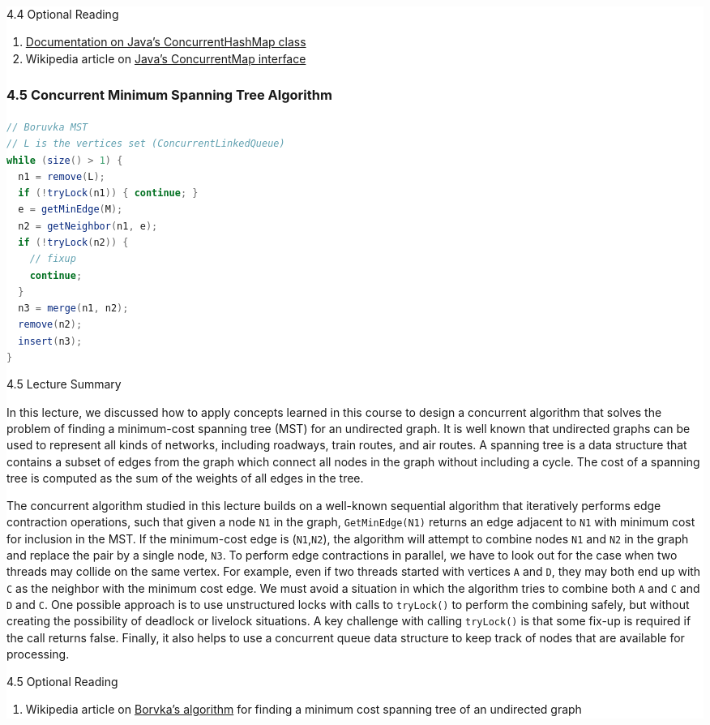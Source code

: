 4.4 Optional Reading

1. [Documentation on Java’s ConcurrentHashMap class](https://docs.oracle.com/javase/7/docs/api/java/util/concurrent/ConcurrentHashMap.html)
2. Wikipedia article on [Java’s ConcurrentMap interface](https://en.wikipedia.org/wiki/Java_ConcurrentMap)

### 4.5 Concurrent Minimum Spanning Tree Algorithm

```java
// Boruvka MST
// L is the vertices set (ConcurrentLinkedQueue)
while (size() > 1) {
  n1 = remove(L);
  if (!tryLock(n1)) { continue; }
  e = getMinEdge(M);
  n2 = getNeighbor(n1, e);
  if (!tryLock(n2)) {
    // fixup
    continue;
  }
  n3 = merge(n1, n2);
  remove(n2);
  insert(n3);
}
```

4.5 Lecture Summary

In this lecture, we discussed how to apply concepts learned in this course to
design a concurrent algorithm that solves the problem of finding a minimum-cost
spanning tree (MST) for an undirected graph. It is well known that undirected
graphs can be used to represent all kinds of networks, including roadways, train
routes, and air routes. A spanning tree is a data structure that contains a
subset of edges from the graph which connect all nodes in the graph without
including a cycle. The cost of a spanning tree is computed as the sum of the
weights of all edges in the tree.

The concurrent algorithm studied in this lecture builds on a well-known
sequential algorithm that iteratively performs edge contraction operations, such
that given a node `N1` in the graph, `GetMinEdge(N1)` returns an edge adjacent
to `N1` with minimum cost for inclusion in the MST. If the minimum-cost edge is
(`N1`,`N2`), the algorithm will attempt to combine nodes `N1` and `N2` in the
graph and replace the pair by a single node, `N3`. To perform edge contractions
in parallel, we have to look out for the case when two threads may collide on
the same vertex. For example, even if two threads started with vertices `A` and
`D`, they may both end up with `C` as the neighbor with the minimum cost edge.
We must avoid a situation in which the algorithm tries to combine both `A` and
`C` and `D` and `C`. One possible approach is to use unstructured locks with
calls to `tryLock()` to perform the combining safely, but without creating the
possibility of deadlock or livelock situations. A key challenge with calling
`tryLock()` is that some fix-up is required if the call returns false. Finally,
it also helps to use a concurrent queue data structure to keep track of nodes
that are available for processing.

4.5 Optional Reading

1. Wikipedia article on [Borvka’s algorithm](https://en.wikipedia.org/wiki/Bor%C5%AFvka%27s_algorithm)
   for finding a minimum cost spanning tree of an undirected graph
